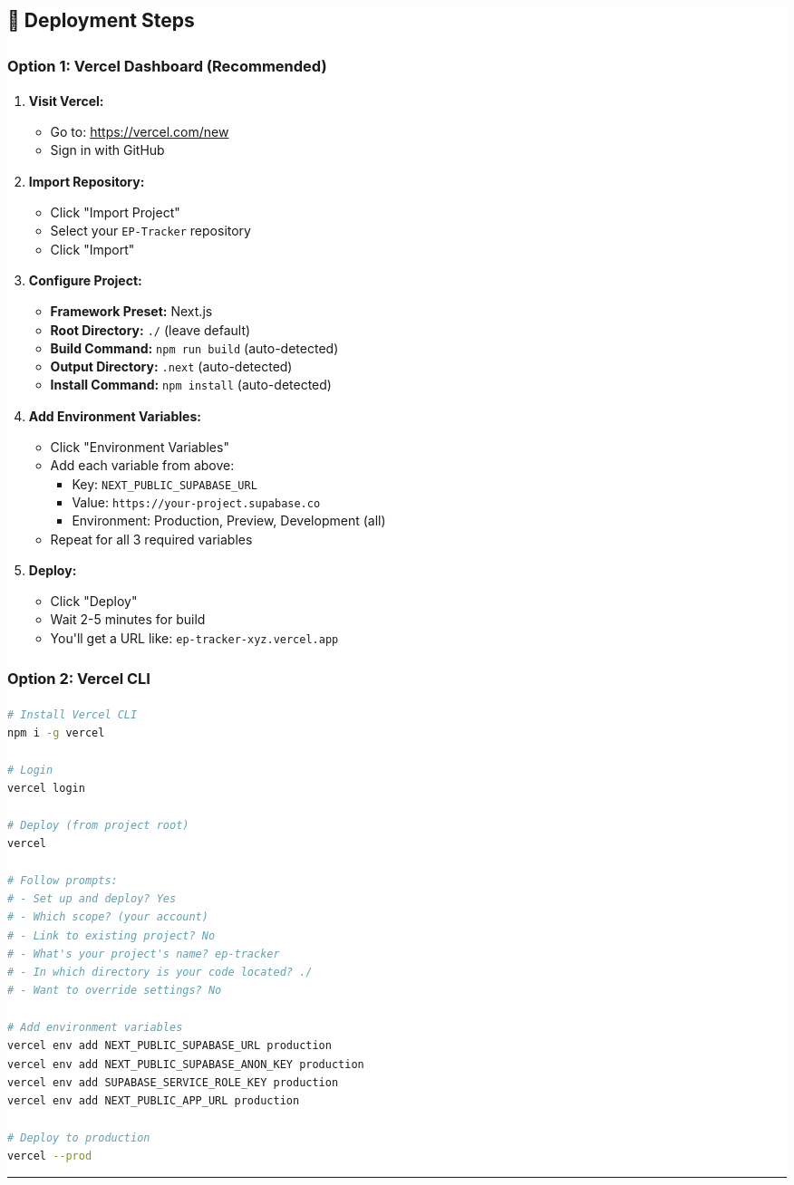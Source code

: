
## 🚀 Deployment Steps

### Option 1: Vercel Dashboard (Recommended)

1. **Visit Vercel:**
   - Go to: https://vercel.com/new
   - Sign in with GitHub

2. **Import Repository:**
   - Click "Import Project"
   - Select your `EP-Tracker` repository
   - Click "Import"

3. **Configure Project:**
   - **Framework Preset:** Next.js
   - **Root Directory:** `./` (leave default)
   - **Build Command:** `npm run build` (auto-detected)
   - **Output Directory:** `.next` (auto-detected)
   - **Install Command:** `npm install` (auto-detected)

4. **Add Environment Variables:**
   - Click "Environment Variables"
   - Add each variable from above:
     - Key: `NEXT_PUBLIC_SUPABASE_URL`
     - Value: `https://your-project.supabase.co`
     - Environment: Production, Preview, Development (all)
   - Repeat for all 3 required variables

5. **Deploy:**
   - Click "Deploy"
   - Wait 2-5 minutes for build
   - You'll get a URL like: `ep-tracker-xyz.vercel.app`

### Option 2: Vercel CLI

```bash
# Install Vercel CLI
npm i -g vercel

# Login
vercel login

# Deploy (from project root)
vercel

# Follow prompts:
# - Set up and deploy? Yes
# - Which scope? (your account)
# - Link to existing project? No
# - What's your project's name? ep-tracker
# - In which directory is your code located? ./
# - Want to override settings? No

# Add environment variables
vercel env add NEXT_PUBLIC_SUPABASE_URL production
vercel env add NEXT_PUBLIC_SUPABASE_ANON_KEY production
vercel env add SUPABASE_SERVICE_ROLE_KEY production
vercel env add NEXT_PUBLIC_APP_URL production

# Deploy to production
vercel --prod
```

---
